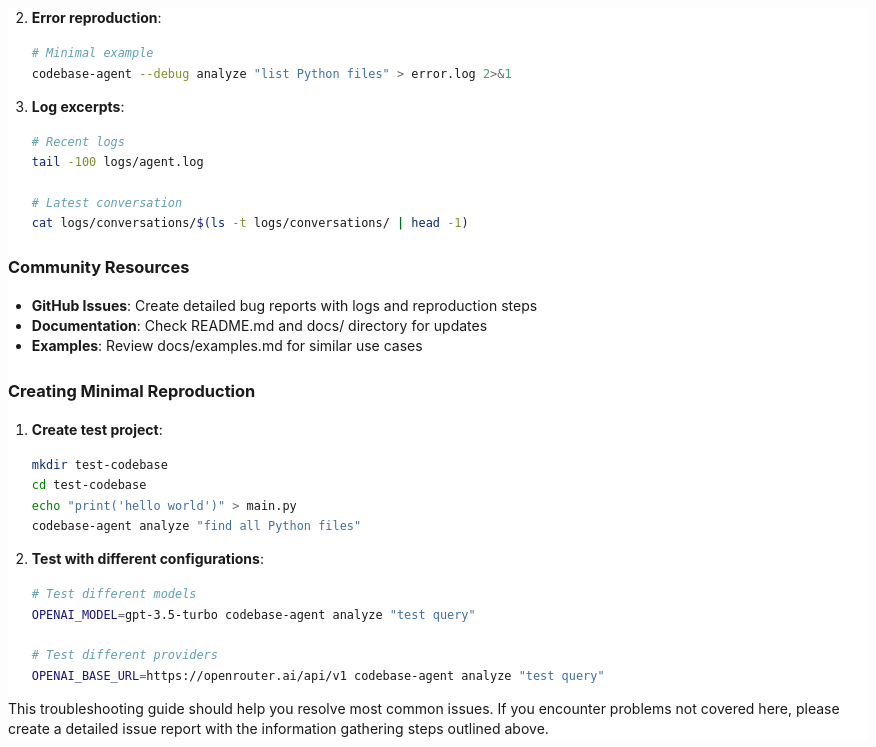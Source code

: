2. **Error reproduction**:
   ```bash
   # Minimal example
   codebase-agent --debug analyze "list Python files" > error.log 2>&1
   ```

3. **Log excerpts**:
   ```bash
   # Recent logs
   tail -100 logs/agent.log
   
   # Latest conversation
   cat logs/conversations/$(ls -t logs/conversations/ | head -1)
   ```

### Community Resources

- **GitHub Issues**: Create detailed bug reports with logs and reproduction steps
- **Documentation**: Check README.md and docs/ directory for updates
- **Examples**: Review docs/examples.md for similar use cases

### Creating Minimal Reproduction

1. **Create test project**:
   ```bash
   mkdir test-codebase
   cd test-codebase
   echo "print('hello world')" > main.py
   codebase-agent analyze "find all Python files"
   ```

2. **Test with different configurations**:
   ```bash
   # Test different models
   OPENAI_MODEL=gpt-3.5-turbo codebase-agent analyze "test query"
   
   # Test different providers
   OPENAI_BASE_URL=https://openrouter.ai/api/v1 codebase-agent analyze "test query"
   ```

This troubleshooting guide should help you resolve most common issues. If you encounter problems not covered here, please create a detailed issue report with the information gathering steps outlined above.
